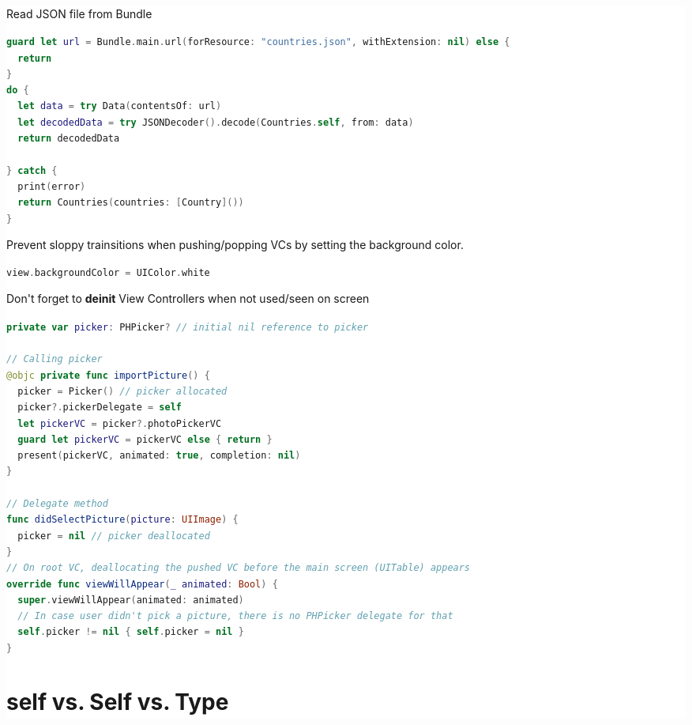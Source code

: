```swift
```
Read JSON file from Bundle
```swift
guard let url = Bundle.main.url(forResource: "countries.json", withExtension: nil) else {
  return
}
do { 
  let data = try Data(contentsOf: url) 
  let decodedData = try JSONDecoder().decode(Countries.self, from: data)
  return decodedData
  
} catch {
  print(error)
  return Countries(countries: [Country]())
}
```
Prevent sloppy trainsitions when pushing/popping VCs by setting the background color.
```swift
view.backgroundColor = UIColor.white
```
Don't forget to **deinit** View Controllers when not used/seen on screen
```swift
private var picker: PHPicker? // initial nil reference to picker

// Calling picker
@objc private func importPicture() {
  picker = Picker() // picker allocated
  picker?.pickerDelegate = self
  let pickerVC = picker?.photoPickerVC
  guard let pickerVC = pickerVC else { return }
  present(pickerVC, animated: true, completion: nil)
}

// Delegate method
func didSelectPicture(picture: UIImage) {
  picker = nil // picker deallocated
}
// On root VC, deallocating the pushed VC before the main screen (UITable) appears
override func viewWillAppear(_ animated: Bool) {
  super.viewWillAppear(animated: animated)
  // In case user didn't pick a picture, there is no PHPicker delegate for that
  self.picker != nil { self.picker = nil }
}
```

# self vs. Self vs. Type